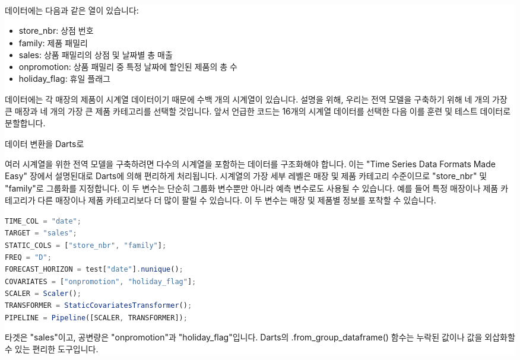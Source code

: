 데이터에는 다음과 같은 열이 있습니다:

- store_nbr: 상점 번호
- family: 제품 패밀리
- sales: 상품 패밀리의 상점 및 날짜별 총 매출
- onpromotion: 상품 패밀리 중 특정 날짜에 할인된 제품의 총 수
- holiday_flag: 휴일 플래그



<ins class="adsbygoogle"
     style="display:block"
     data-ad-client="ca-pub-4877378276818686"
     data-ad-slot="1898504329"
     data-ad-format="auto"
     data-full-width-responsive="true"></ins>

<script>
     (adsbygoogle = window.adsbygoogle || []).push({});
</script>

데이터에는 각 매장의 제품이 시계열 데이터이기 때문에 수백 개의 시계열이 있습니다. 설명을 위해, 우리는 전역 모델을 구축하기 위해 네 개의 가장 큰 매장과 네 개의 가장 큰 제품 카테고리를 선택할 것입니다. 앞서 언급한 코드는 16개의 시계열 데이터를 선택한 다음 이를 훈련 및 테스트 데이터로 분할합니다.

데이터 변환을 Darts로

여러 시계열을 위한 전역 모델을 구축하려면 다수의 시계열을 포함하는 데이터를 구조화해야 합니다. 이는 "Time Series Data Formats Made Easy" 장에서 설명된대로 Darts에 의해 편리하게 처리됩니다. 시계열의 가장 세부 레벨은 매장 및 제품 카테고리 수준이므로 "store_nbr" 및 "family"로 그룹화를 지정합니다. 이 두 변수는 단순히 그룹화 변수뿐만 아니라 예측 변수로도 사용될 수 있습니다. 예를 들어 특정 매장이나 제품 카테고리가 다른 매장이나 제품 카테고리보다 더 많이 팔릴 수 있습니다. 이 두 변수는 매장 및 제품별 정보를 포착할 수 있습니다.



<ins class="adsbygoogle"
     style="display:block"
     data-ad-client="ca-pub-4877378276818686"
     data-ad-slot="1898504329"
     data-ad-format="auto"
     data-full-width-responsive="true"></ins>

<script>
     (adsbygoogle = window.adsbygoogle || []).push({});
</script>

```js
TIME_COL = "date";
TARGET = "sales";
STATIC_COLS = ["store_nbr", "family"];
FREQ = "D";
FORECAST_HORIZON = test["date"].nunique();
COVARIATES = ["onpromotion", "holiday_flag"];
SCALER = Scaler();
TRANSFORMER = StaticCovariatesTransformer();
PIPELINE = Pipeline([SCALER, TRANSFORMER]);
```

타겟은 "sales"이고, 공변량은 "onpromotion"과 "holiday_flag"입니다. Darts의 .from_group_dataframe() 함수는 누락된 값이나 값을 외삽화할 수 있는 편리한 도구입니다.
